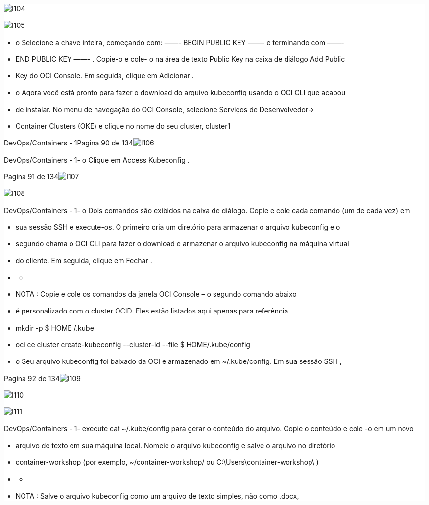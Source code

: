 ![I104](images/I104)

![I105](images/I105)

- o Selecione a chave inteira, começando com: ——- BEGIN PUBLIC KEY ——- e terminando com ——-

- END PUBLIC KEY ——- . Copie-o e cole- o na área de texto Public Key na caixa de diálogo Add Public

- Key do OCI Console. Em seguida, clique em Adicionar .

- o Agora você está pronto para fazer o download do arquivo kubeconfig usando o OCI CLI que acabou

- de instalar. No menu de navegação do OCI Console, selecione Serviços de Desenvolvedor->

- Container Clusters (OKE) e clique no nome do seu cluster, cluster1

DevOps/Containers - 1Pagina 90 de 134![I106](images/I106)

DevOps/Containers - 1- o Clique em Access Kubeconfig .

Pagina 91 de 134![I107](images/I107)

![I108](images/I108)

DevOps/Containers - 1- o Dois comandos são exibidos na caixa de diálogo. Copie e cole cada comando (um de cada vez) em

- sua sessão SSH e execute-os. O primeiro cria um diretório para armazenar o arquivo kubeconfig e o

- segundo chama o OCI CLI para fazer o download e armazenar o arquivo kubeconfig na máquina virtual

- do cliente. Em seguida, clique em Fechar .

- *

- NOTA : Copie e cole os comandos da janela OCI Console – o segundo comando abaixo

- é personalizado com o cluster OCID. Eles estão listados aqui apenas para referência.

- mkdir -p $ HOME /.kube

- oci ce cluster create-kubeconfig --cluster-id --file $ HOME/.kube/config

- o Seu arquivo kubeconfig foi baixado da OCI e armazenado em ~/.kube/config. Em sua sessão SSH ,

Pagina 92 de 134![I109](images/I109)

![I110](images/I110)

![I111](images/I111)

DevOps/Containers - 1- execute cat ~/.kube/config para gerar o conteúdo do arquivo. Copie o conteúdo e cole -o em um novo

- arquivo de texto em sua máquina local. Nomeie o arquivo kubeconfig e salve o arquivo no diretório

- container-workshop (por exemplo, ~/container-workshop/ ou C:\Users\\container-workshop\ )

- *

- NOTA : Salve o arquivo kubeconfig como um arquivo de texto simples, não como .docx,
